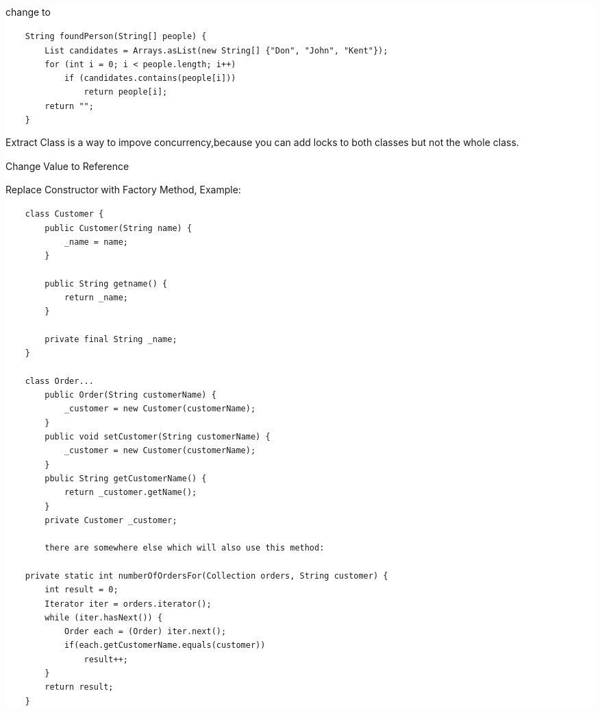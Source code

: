 change to

```	
	String foundPerson(String[] people) {
		List candidates = Arrays.asList(new String[] {"Don", "John", "Kent"});
		for (int i = 0; i < people.length; i++)
			if (candidates.contains(people[i]))
				return people[i];
		return "";
	}
```

Extract Class is a way to impove concurrency,because you can add locks to both classes but not the whole class.


Change Value to Reference

Replace Constructor with Factory Method,
Example:

```	
	class Customer {
		public Customer(String name) {
			_name = name;
		}
		
		public String getname() {
			return _name;
		}
		
		private final String _name;
	}
	
	class Order...
		public Order(String customerName) {
			_customer = new Customer(customerName);
		}
		public void setCustomer(String customerName) {
			_customer = new Customer(customerName);
		}
		pbulic String getCustomerName() {
			return _customer.getName();
		}
		private Customer _customer;
		
		there are somewhere else which will also use this method:
		
	private static int numberOfOrdersFor(Collection orders, String customer) {
		int result = 0;
		Iterator iter = orders.iterator();
		while (iter.hasNext()) {
			Order each = (Order) iter.next();
			if(each.getCustomerName.equals(customer))
				result++;
		}
		return result;
	}
```
